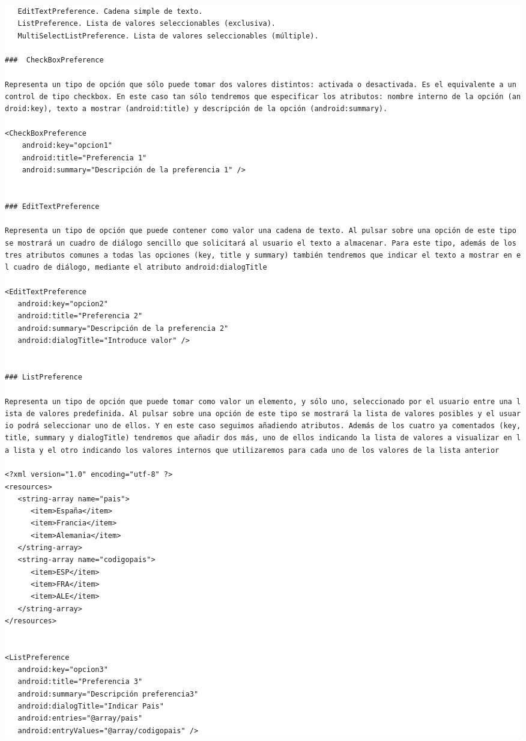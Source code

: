 ```
   EditTextPreference. Cadena simple de texto.
   ListPreference. Lista de valores seleccionables (exclusiva).
   MultiSelectListPreference. Lista de valores seleccionables (múltiple).

###  CheckBoxPreference

Representa un tipo de opción que sólo puede tomar dos valores distintos: activada o desactivada. Es el equivalente a un control de tipo checkbox. En este caso tan sólo tendremos que especificar los atributos: nombre interno de la opción (android:key), texto a mostrar (android:title) y descripción de la opción (android:summary).

<CheckBoxPreference
    android:key="opcion1"
    android:title="Preferencia 1"
    android:summary="Descripción de la preferencia 1" />


### EditTextPreference

Representa un tipo de opción que puede contener como valor una cadena de texto. Al pulsar sobre una opción de este tipo se mostrará un cuadro de diálogo sencillo que solicitará al usuario el texto a almacenar. Para este tipo, además de los tres atributos comunes a todas las opciones (key, title y summary) también tendremos que indicar el texto a mostrar en el cuadro de diálogo, mediante el atributo android:dialogTitle

<EditTextPreference
   android:key="opcion2"
   android:title="Preferencia 2"
   android:summary="Descripción de la preferencia 2"
   android:dialogTitle="Introduce valor" />


### ListPreference

Representa un tipo de opción que puede tomar como valor un elemento, y sólo uno, seleccionado por el usuario entre una lista de valores predefinida. Al pulsar sobre una opción de este tipo se mostrará la lista de valores posibles y el usuario podrá seleccionar uno de ellos. Y en este caso seguimos añadiendo atributos. Además de los cuatro ya comentados (key, title, summary y dialogTitle) tendremos que añadir dos más, uno de ellos indicando la lista de valores a visualizar en la lista y el otro indicando los valores internos que utilizaremos para cada uno de los valores de la lista anterior 

<?xml version="1.0" encoding="utf-8" ?>
<resources>
   <string-array name="pais">
      <item>España</item>
      <item>Francia</item>
      <item>Alemania</item>
   </string-array>
   <string-array name="codigopais">
      <item>ESP</item>
      <item>FRA</item>
      <item>ALE</item>
   </string-array>
</resources>


<ListPreference
   android:key="opcion3"
   android:title="Preferencia 3"
   android:summary="Descripción preferencia3"
   android:dialogTitle="Indicar Pais"
   android:entries="@array/pais"
   android:entryValues="@array/codigopais" />
```